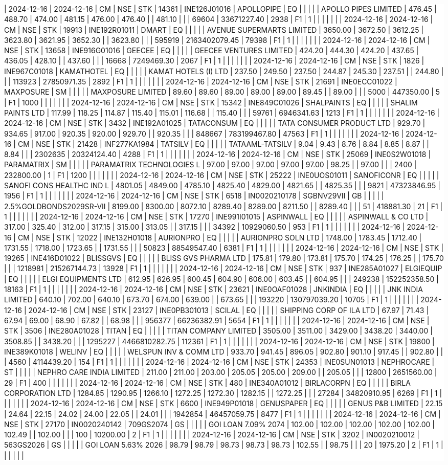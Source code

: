 | 2024-12-16 | 2024-12-16 | CM | NSE | STK | 14361 | INE126J01016 | APOLLOPIPE | EQ |  |  |  |  | APOLLO PIPES LIMITED | 476.45 | 488.70 | 474.00 | 481.15 | 476.00 | 476.40 |  | 481.10 |  |  | 69604 | 33671227.40 | 2938 | F1 | 1 |  |  |  |  |  |
| 2024-12-16 | 2024-12-16 | CM | NSE | STK | 19913 | INE192R01011 | DMART | EQ |  |  |  |  | AVENUE SUPERMARTS LIMITED | 3650.00 | 3672.50 | 3612.25 | 3623.80 | 3621.95 | 3652.30 |  | 3623.80 |  |  | 595919 | 2163402079.45 | 79398 | F1 | 1 |  |  |  |  |  |
| 2024-12-16 | 2024-12-16 | CM | NSE | STK | 13658 | INE916G01016 | GEECEE | EQ |  |  |  |  | GEECEE VENTURES LIMITED | 424.20 | 444.30 | 424.20 | 437.65 | 436.05 | 428.10 |  | 437.60 |  |  | 16668 | 7249469.30 | 2067 | F1 | 1 |  |  |  |  |  |
| 2024-12-16 | 2024-12-16 | CM | NSE | STK | 1826 | INE967C01018 | KAMATHOTEL | EQ |  |  |  |  | KAMAT HOTELS (I) LTD | 237.50 | 249.50 | 237.50 | 244.87 | 245.30 | 237.51 |  | 244.80 |  |  | 113923 | 27850971.35 | 2892 | F1 | 1 |  |  |  |  |  |
| 2024-12-16 | 2024-12-16 | CM | NSE | STK | 21691 | INE0ECC01022 | MAXPOSURE | SM |  |  |  |  | MAXPOSURE LIMITED | 89.60 | 89.60 | 89.00 | 89.00 | 89.00 | 89.45 |  | 89.00 |  |  | 5000 | 447350.00 | 5 | F1 | 1000 |  |  |  |  |  |
| 2024-12-16 | 2024-12-16 | CM | NSE | STK | 15342 | INE849C01026 | SHALPAINTS | EQ |  |  |  |  | SHALIM PAINTS LTD | 117.99 | 118.25 | 114.87 | 115.40 | 115.01 | 116.68 |  | 115.40 |  |  | 59761 | 6946341.63 | 1213 | F1 | 1 |  |  |  |  |  |
| 2024-12-16 | 2024-12-16 | CM | NSE | STK | 3432 | INE192A01025 | TATACONSUM | EQ |  |  |  |  | TATA CONSUMER PRODUCT LTD | 929.70 | 934.65 | 917.00 | 920.35 | 920.00 | 929.70 |  | 920.35 |  |  | 848667 | 783199467.80 | 47563 | F1 | 1 |  |  |  |  |  |
| 2024-12-16 | 2024-12-16 | CM | NSE | STK | 21428 | INF277KA1984 | TATSILV | EQ |  |  |  |  | TATAAML-TATSILV | 9.04 | 9.43 | 8.76 | 8.84 | 8.85 | 8.87 |  | 8.84 |  |  | 2302635 | 20324124.40 | 4288 | F1 | 1 |  |  |  |  |  |
| 2024-12-16 | 2024-12-16 | CM | NSE | STK | 25069 | INE0S2W01018 | PARAMATRIX | SM |  |  |  |  | PARAMATRIX TECHNOLOGIES L | 97.00 | 97.00 | 97.00 | 97.00 | 97.00 | 98.25 |  | 97.00 |  |  | 2400 | 232800.00 | 1 | F1 | 1200 |  |  |  |  |  |
| 2024-12-16 | 2024-12-16 | CM | NSE | STK | 25222 | INE0UOS01011 | SANOFICONR | EQ |  |  |  |  | SANOFI CONS HEALTHC IND L | 4801.05 | 4849.00 | 4785.10 | 4825.40 | 4829.00 | 4821.65 |  | 4825.35 |  |  | 9821 | 47323846.95 | 1956 | F1 | 1 |  |  |  |  |  |
| 2024-12-16 | 2024-12-16 | CM | NSE | STK | 6518 | IN0020210178 | SGBNV29VII | GB |  |  |  |  | 2.5%GOLDBONDS2029SR-VII | 8199.00 | 8300.00 | 8072.10 | 8289.40 | 8289.00 | 8211.50 |  | 8289.40 |  |  | 51 | 418881.30 | 21 | F1 | 1 |  |  |  |  |  |
| 2024-12-16 | 2024-12-16 | CM | NSE | STK | 17270 | INE991I01015 | ASPINWALL | EQ |  |  |  |  | ASPINWALL & CO LTD | 317.00 | 325.40 | 312.00 | 317.15 | 315.00 | 313.05 |  | 317.15 |  |  | 34392 | 10929060.50 | 953 | F1 | 1 |  |  |  |  |  |
| 2024-12-16 | 2024-12-16 | CM | NSE | STK | 12022 | INE132H01018 | AURIONPRO | EQ |  |  |  |  | AURIONPRO SOLN LTD | 1748.00 | 1783.45 | 1712.40 | 1731.55 | 1718.00 | 1723.65 |  | 1731.55 |  |  | 50823 | 88549547.40 | 6381 | F1 | 1 |  |  |  |  |  |
| 2024-12-16 | 2024-12-16 | CM | NSE | STK | 19265 | INE416D01022 | BLISSGVS | EQ |  |  |  |  | BLISS GVS PHARMA LTD | 175.81 | 179.80 | 173.81 | 175.70 | 174.25 | 176.25 |  | 175.70 |  |  | 1218981 | 215267144.73 | 13928 | F1 | 1 |  |  |  |  |  |
| 2024-12-16 | 2024-12-16 | CM | NSE | STK | 937 | INE285A01027 | ELGIEQUIP | EQ |  |  |  |  | ELGI EQUIPMENTS LTD | 612.95 | 626.95 | 600.45 | 604.90 | 606.00 | 603.45 |  | 604.95 |  |  | 249238 | 152252358.50 | 18163 | F1 | 1 |  |  |  |  |  |
| 2024-12-16 | 2024-12-16 | CM | NSE | STK | 23621 | INE0OAF01028 | JNKINDIA | EQ |  |  |  |  | JNK INDIA LIMITED | 640.10 | 702.00 | 640.10 | 673.70 | 674.00 | 639.00 |  | 673.65 |  |  | 193220 | 130797039.20 | 10705 | F1 | 1 |  |  |  |  |  |
| 2024-12-16 | 2024-12-16 | CM | NSE | STK | 23127 | INE0PB301013 | SCILAL | EQ |  |  |  |  | SHIPPING CORP OF ILA LTD | 67.97 | 71.43 | 67.94 | 69.00 | 68.90 | 67.82 |  | 68.98 |  |  | 956377 | 66236382.91 | 5654 | F1 | 1 |  |  |  |  |  |
| 2024-12-16 | 2024-12-16 | CM | NSE | STK | 3506 | INE280A01028 | TITAN | EQ |  |  |  |  | TITAN COMPANY LIMITED | 3505.00 | 3511.00 | 3429.00 | 3438.20 | 3440.00 | 3508.85 |  | 3438.20 |  |  | 1295227 | 4466810282.75 | 112361 | F1 | 1 |  |  |  |  |  |
| 2024-12-16 | 2024-12-16 | CM | NSE | STK | 19800 | INE389K01018 | WELINV | EQ |  |  |  |  | WELSPUN INV & COMM LTD | 933.70 | 941.45 | 896.05 | 902.80 | 901.10 | 917.45 |  | 902.80 |  |  | 4560 | 4114439.20 | 154 | F1 | 1 |  |  |  |  |  |
| 2024-12-16 | 2024-12-16 | CM | NSE | STK | 24353 | INE0SUN01013 | NEPHROCARE | ST |  |  |  |  | NEPHRO CARE INDIA LIMITED | 211.00 | 211.00 | 203.00 | 205.05 | 205.00 | 209.00 |  | 205.05 |  |  | 12800 | 2651560.00 | 29 | F1 | 400 |  |  |  |  |  |
| 2024-12-16 | 2024-12-16 | CM | NSE | STK | 480 | INE340A01012 | BIRLACORPN | EQ |  |  |  |  | BIRLA CORPORATION LTD | 1284.85 | 1290.95 | 1266.10 | 1272.25 | 1272.30 | 1282.15 |  | 1272.25 |  |  | 27284 | 34820910.95 | 6269 | F1 | 1 |  |  |  |  |  |
| 2024-12-16 | 2024-12-16 | CM | NSE | STK | 6600 | INE949P01018 | GENUSPAPER | EQ |  |  |  |  | GENUS P&B LIMITED | 22.15 | 24.64 | 22.15 | 24.02 | 24.00 | 22.05 |  | 24.01 |  |  | 1942854 | 46457059.75 | 8477 | F1 | 1 |  |  |  |  |  |
| 2024-12-16 | 2024-12-16 | CM | NSE | STK | 27170 | IN0020240142 | 709GS2074 | GS |  |  |  |  | GOI LOAN   7.09% 2074 | 102.00 | 102.00 | 102.00 | 102.00 | 102.00 | 102.49 |  | 102.00 |  |  | 100 | 10200.00 | 2 | F1 | 1 |  |  |  |  |  |
| 2024-12-16 | 2024-12-16 | CM | NSE | STK | 3202 | IN0020210012 | 563GS2026 | GS |  |  |  |  | GOI LOAN  5.63% 2026 | 98.79 | 98.79 | 98.73 | 98.73 | 98.73 | 102.55 |  | 98.75 |  |  | 20 | 1975.20 | 2 | F1 | 1 |  |  |  |  |  |